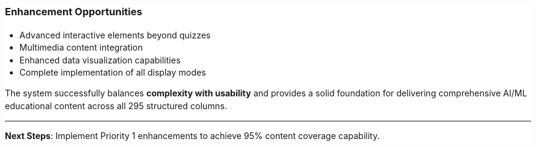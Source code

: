 ### Enhancement Opportunities
- Advanced interactive elements beyond quizzes
- Multimedia content integration
- Enhanced data visualization capabilities
- Complete implementation of all display modes

The system successfully balances **complexity with usability** and provides a solid foundation for delivering comprehensive AI/ML educational content across all 295 structured columns.

---

**Next Steps**: Implement Priority 1 enhancements to achieve 95% content coverage capability.